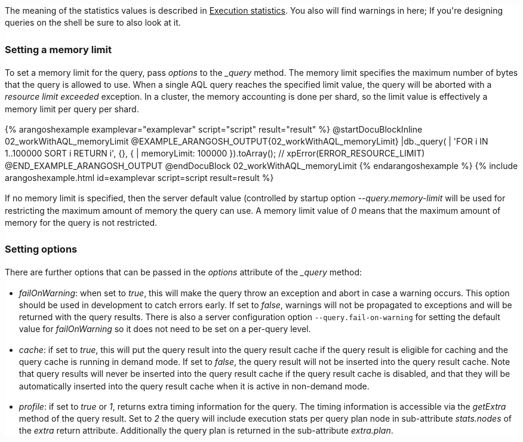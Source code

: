 The meaning of the statistics values is described in [Execution statistics](execution-and-performance-query-statistics.html).
You also will find warnings in here; If you're designing queries on the shell be sure to also look at it.

### Setting a memory limit

To set a memory limit for the query, pass *options* to the *_query* method.
The memory limit specifies the maximum number of bytes that the query is
allowed to use. When a single AQL query reaches the specified limit value, 
the query will be aborted with a *resource limit exceeded* exception. In a 
cluster, the memory accounting is done per shard, so the limit value is 
effectively a memory limit per query per shard.

{% arangoshexample examplevar="examplevar" script="script" result="result" %}
    @startDocuBlockInline 02_workWithAQL_memoryLimit
    @EXAMPLE_ARANGOSH_OUTPUT{02_workWithAQL_memoryLimit}
    |db._query(
    | 'FOR i IN 1..100000 SORT i RETURN i', {}, {
    |   memoryLimit: 100000
    }).toArray(); // xpError(ERROR_RESOURCE_LIMIT)
    @END_EXAMPLE_ARANGOSH_OUTPUT
    @endDocuBlock 02_workWithAQL_memoryLimit
{% endarangoshexample %}
{% include arangoshexample.html id=examplevar script=script result=result %}

If no memory limit is specified, then the server default value (controlled by
startup option *--query.memory-limit* will be used for restricting the maximum amount 
of memory the query can use. A memory limit value of *0* means that the maximum
amount of memory for the query is not restricted. 

### Setting options

There are further options that can be passed in the *options* attribute of the *_query* method:

- *failOnWarning*: when set to *true*, this will make the query throw an exception and
  abort in case a warning occurs. This option should be used in development to catch
  errors early. If set to *false*, warnings will not be propagated to exceptions and
  will be returned with the query results. There is also a server configuration option 
  `--query.fail-on-warning` for setting the default value for *failOnWarning* so it does
  not need to be set on a per-query level.

- *cache*: if set to *true*, this will put the query result into the query result cache
  if the query result is eligible for caching and the query cache is running in demand 
  mode. If set to *false*, the query result will not be inserted into the query result
  cache. Note that query results will never be inserted into the query result cache if
  the query result cache is disabled, and that they will be automatically inserted into
  the query result cache when it is active in non-demand mode.

- *profile*: if set to *true* or *1*, returns extra timing information for the query. The timing
  information is accessible via the *getExtra* method of the query result. Set to *2* the query will include execution stats per query plan node in sub-attribute *stats.nodes* of the *extra* return attribute.
  Additionally the query plan is returned in the sub-attribute *extra.plan*.
